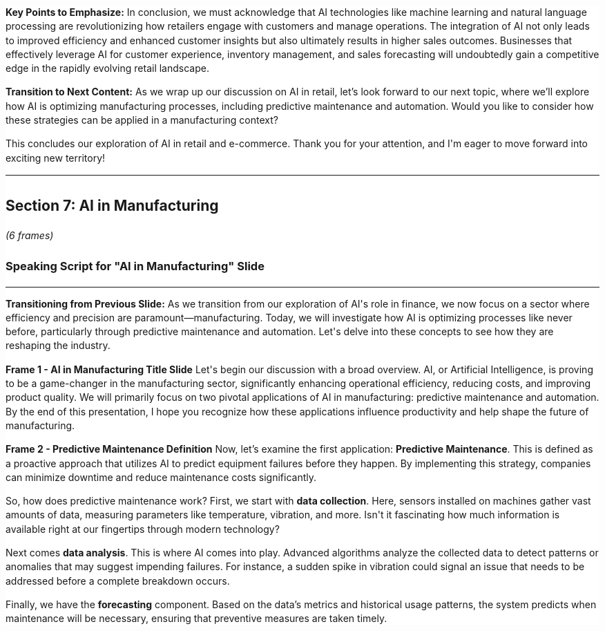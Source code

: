**Key Points to Emphasize:**
In conclusion, we must acknowledge that AI technologies like machine learning and natural language processing are revolutionizing how retailers engage with customers and manage operations. The integration of AI not only leads to improved efficiency and enhanced customer insights but also ultimately results in higher sales outcomes. Businesses that effectively leverage AI for customer experience, inventory management, and sales forecasting will undoubtedly gain a competitive edge in the rapidly evolving retail landscape.

**Transition to Next Content:**
As we wrap up our discussion on AI in retail, let’s look forward to our next topic, where we’ll explore how AI is optimizing manufacturing processes, including predictive maintenance and automation. Would you like to consider how these strategies can be applied in a manufacturing context? 

This concludes our exploration of AI in retail and e-commerce. Thank you for your attention, and I'm eager to move forward into exciting new territory!

---

## Section 7: AI in Manufacturing
*(6 frames)*

### Speaking Script for "AI in Manufacturing" Slide

---

**Transitioning from Previous Slide:**
As we transition from our exploration of AI's role in finance, we now focus on a sector where efficiency and precision are paramount—manufacturing. Today, we will investigate how AI is optimizing processes like never before, particularly through predictive maintenance and automation. Let's delve into these concepts to see how they are reshaping the industry.

**Frame 1 - AI in Manufacturing Title Slide**
Let's begin our discussion with a broad overview. AI, or Artificial Intelligence, is proving to be a game-changer in the manufacturing sector, significantly enhancing operational efficiency, reducing costs, and improving product quality. We will primarily focus on two pivotal applications of AI in manufacturing: predictive maintenance and automation. By the end of this presentation, I hope you recognize how these applications influence productivity and help shape the future of manufacturing.

**Frame 2 - Predictive Maintenance Definition**
Now, let’s examine the first application: **Predictive Maintenance**. This is defined as a proactive approach that utilizes AI to predict equipment failures before they happen. By implementing this strategy, companies can minimize downtime and reduce maintenance costs significantly. 

So, how does predictive maintenance work? First, we start with **data collection**. Here, sensors installed on machines gather vast amounts of data, measuring parameters like temperature, vibration, and more. Isn't it fascinating how much information is available right at our fingertips through modern technology?

Next comes **data analysis**. This is where AI comes into play. Advanced algorithms analyze the collected data to detect patterns or anomalies that may suggest impending failures. For instance, a sudden spike in vibration could signal an issue that needs to be addressed before a complete breakdown occurs.

Finally, we have the **forecasting** component. Based on the data’s metrics and historical usage patterns, the system predicts when maintenance will be necessary, ensuring that preventive measures are taken timely.
